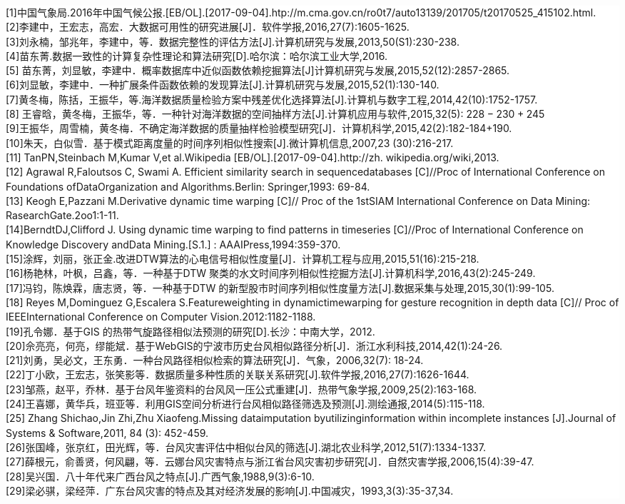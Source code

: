 [1]中国气象局.2016年中国气候公报.[EB/OL].[2017-09-04].htp://m.cma.gov.cn/ro0t7/auto13139/201705/t20170525_415102.html.  
[2]李建中，王宏志，高宏．大数据可用性的研究进展[J]．软件学报,2016,27(7):1605-1625.  
[3]刘永楠，邹兆年，李建中，等．数据完整性的评估方法[J].计算机研究与发展,2013,50(S1):230-238.  
[4]苗东菁.数据一致性的计算复杂性理论和算法研究[D].哈尔滨：哈尔滨工业大学,2016.  
[5] 苗东菁，刘显敏，李建中．概率数据库中近似函数依赖挖掘算法[J]计算机研究与发展,2015,52(12):2857-2865.  
[6]刘显敏，李建中．一种扩展条件函数依赖的发现算法[J].计算机研究与发展,2015,52(1):130-140.  
[7]黄冬梅，陈括，王振华，等.海洋数据质量检验方案中残差优化选择算法[J].计算机与数字工程,2014,42(10):1752-1757.  
[8] 王睿晗，黄冬梅，王振华，等．一种针对海洋数据的空间抽样方法[J].计算机应用与软件,2015,32(5): $2 2 8 - 2 3 0 + 2 4 5$   
[9]王振华，周雪楠，黄冬梅．不确定海洋数据的质量抽样检验模型研究[J]．计算机科学,2015,42(2):182-184+190.  
[10]朱天，白似雪．基于模式距离度量的时间序列相似性搜索[J].微计算机信息,2007,23 (30):216-217.  
[11] TanPN,Steinbach M,Kumar V,et al.Wikipedia [EB/OL].[2017-09-04].http://zh. wikipedia.org/wiki,2013.  
[12] Agrawal R,Faloutsos C, Swami A. Efficient similarity search in sequencedatabases [C]//Proc of International Conference on Foundations ofDataOrganization and Algorithms.Berlin: Springer,1993: 69-84.  
[13] Keogh E,Pazzani M.Derivative dynamic time warping [C]// Proc of the 1stSIAM International Conference on Data Mining: RasearchGate.2oo1:1-11.  
[14]BerndtDJ,Clifford J. Using dynamic time warping to find patterns in timeseries [C]//Proc of International Conference on Knowledge Discovery andData Mining.[S.1.] : AAAIPress,1994:359-370.  
[15]涂辉，刘丽，张正金.改进DTW算法的心电信号相似性度量[J]．计算机工程与应用,2015,51(16):215-218.  
[16]杨艳林，叶枫，吕鑫，等．一种基于DTW 聚类的水文时间序列相似性挖掘方法[J].计算机科学,2016,43(2):245-249.  
[17]冯钧，陈焕霖，唐志贤，等．一种基于DTW 的新型股市时间序列相似性度量方法[J].数据采集与处理,2015,30(1):99-105.  
[18] Reyes M,Dominguez G,Escalera S.Featureweighting in dynamictimewarping for gesture recognition in depth data [C]// Proc of IEEEInternational Conference on Computer Vision.2012:1182-1188.  
[19]孔令娜．基于GIS 的热带气旋路径相似法预测的研究[D].长沙：中南大学，2012.  
[20]佘亮亮，何亮，缪能斌．基于WebGIS的宁波市历史台风相似路径分析[J]．浙江水利科技,2014,42(1):24-26.  
[21]刘勇，吴必文，王东勇．一种台风路径相似检索的算法研究[J]．气象，2006,32(7): 18-24.  
[22]丁小欧，王宏志，张笑影等．数据质量多种性质的关联关系研究[J].软件学报,2016,27(7):1626-1644.  
[23]邹燕，赵平，乔林．基于台风年鉴资料的台风风一压公式重建[J]．热带气象学报,2009,25(2):163-168.  
[24]王喜娜，黄华兵，班亚等．利用GIS空间分析进行台风相似路径筛选及预测[J].测绘通报,2014(5):115-118.  
[25] Zhang Shichao,Jin Zhi,Zhu Xiaofeng.Missing dataimputation byutilizinginformation within incomplete instances [J].Journal of Systems & Software,2011, 84 (3): 452-459.  
[26]张国峰，张京红，田光辉，等．台风灾害评估中相似台风的筛选[J].湖北农业科学,2012,51(7):1334-1337.  
[27]薛根元，俞善贤，何风翩，等．云娜台风灾害特点与浙江省台风灾害初步研究[J]．自然灾害学报,2006,15(4):39-47.  
[28]吴兴国．八十年代来广西台风之特点[J].广西气象,1988,9(3):6-10.  
[29]梁必骐，梁经萍．广东台风灾害的特点及其对经济发展的影响[J].中国减灾，1993,3(3):35-37,34.